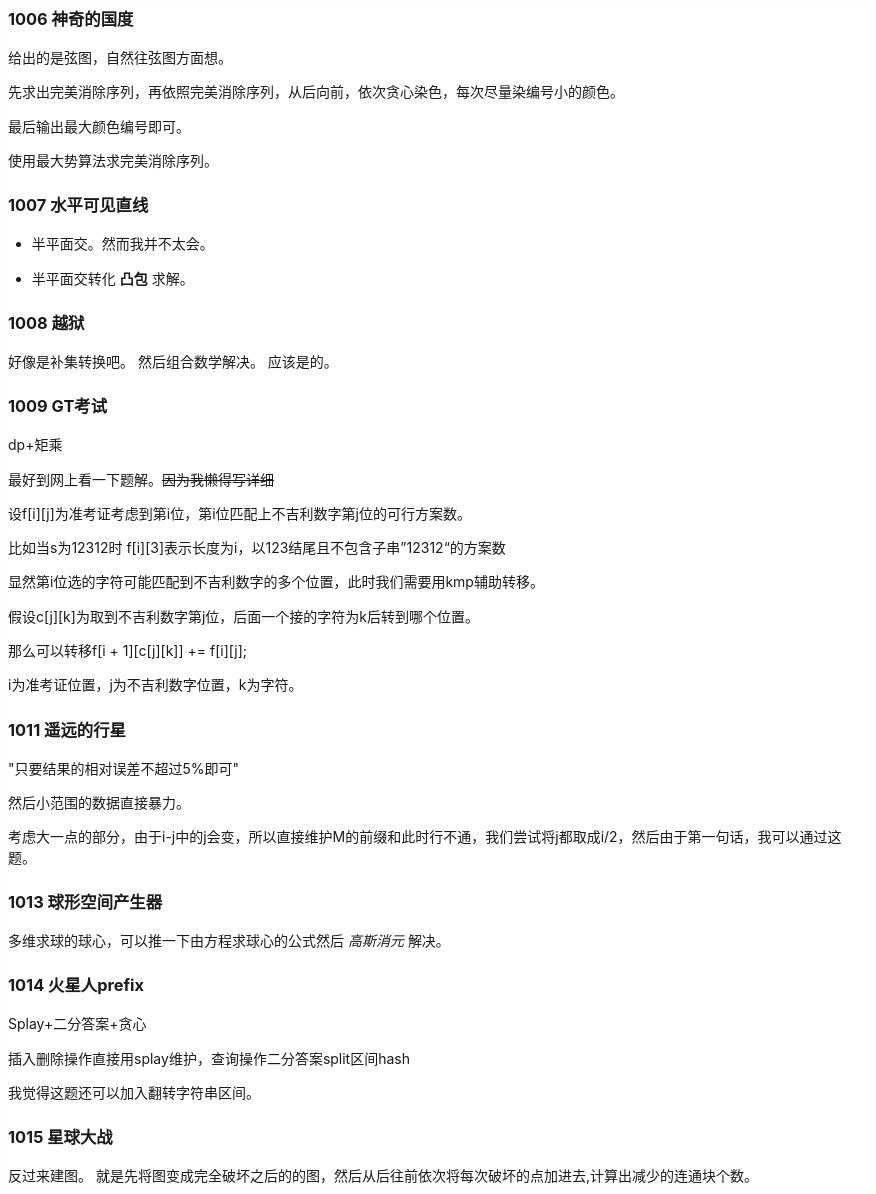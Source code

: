 ### 1006  神奇的国度
给出的是弦图，自然往弦图方面想。

先求出完美消除序列，再依照完美消除序列，从后向前，依次贪心染色，每次尽量染编号小的颜色。

最后输出最大颜色编号即可。

使用最大势算法求完美消除序列。

### 1007 水平可见直线
+ 半平面交。然而我并不太会。

+ 半平面交转化 **凸包** 求解。

### 1008 越狱
好像是补集转换吧。
然后组合数学解决。
应该是的。

### 1009 GT考试
dp+矩乘

最好到网上看一下题解。~~因为我懒得写详细~~

设f[i][j]为准考证考虑到第i位，第i位匹配上不吉利数字第j位的可行方案数。

比如当s为12312时 f[i][3]表示长度为i，以123结尾且不包含子串”12312“的方案数

显然第i位选的字符可能匹配到不吉利数字的多个位置，此时我们需要用kmp辅助转移。

假设c[j][k]为取到不吉利数字第j位，后面一个接的字符为k后转到哪个位置。

那么可以转移f[i + 1][c[j][k]] += f[i][j];

i为准考证位置，j为不吉利数字位置，k为字符。

### 1011 遥远的行星

"只要结果的相对误差不超过5%即可"

然后小范围的数据直接暴力。

考虑大一点的部分，由于i-j中的j会变，所以直接维护M的前缀和此时行不通，我们尝试将j都取成i/2，然后由于第一句话，我可以通过这题。

### 1013 球形空间产生器
多维求球的球心，可以推一下由方程求球心的公式然后 *高斯消元* 解决。

### 1014 火星人prefix
Splay+二分答案+贪心

插入删除操作直接用splay维护，查询操作二分答案split区间hash

我觉得这题还可以加入翻转字符串区间。

### 1015 星球大战
反过来建图。
就是先将图变成完全破坏之后的的图，然后从后往前依次将每次破坏的点加进去,计算出减少的连通块个数。
